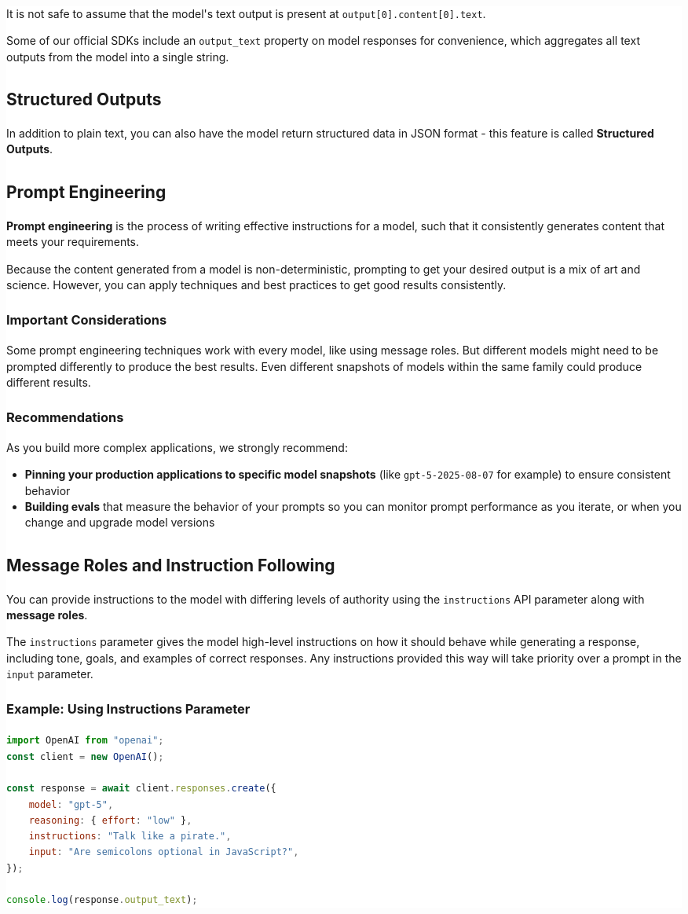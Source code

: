 It is not safe to assume that the model's text output is present at `output[0].content[0].text`.

Some of our official SDKs include an `output_text` property on model responses for convenience, which aggregates all text outputs from the model into a single string.

## Structured Outputs

In addition to plain text, you can also have the model return structured data in JSON format - this feature is called **Structured Outputs**.

## Prompt Engineering

**Prompt engineering** is the process of writing effective instructions for a model, such that it consistently generates content that meets your requirements.

Because the content generated from a model is non-deterministic, prompting to get your desired output is a mix of art and science. However, you can apply techniques and best practices to get good results consistently.

### Important Considerations

Some prompt engineering techniques work with every model, like using message roles. But different models might need to be prompted differently to produce the best results. Even different snapshots of models within the same family could produce different results.

### Recommendations

As you build more complex applications, we strongly recommend:
- **Pinning your production applications to specific model snapshots** (like `gpt-5-2025-08-07` for example) to ensure consistent behavior
- **Building evals** that measure the behavior of your prompts so you can monitor prompt performance as you iterate, or when you change and upgrade model versions

## Message Roles and Instruction Following

You can provide instructions to the model with differing levels of authority using the `instructions` API parameter along with **message roles**.

The `instructions` parameter gives the model high-level instructions on how it should behave while generating a response, including tone, goals, and examples of correct responses. Any instructions provided this way will take priority over a prompt in the `input` parameter.

### Example: Using Instructions Parameter

```javascript
import OpenAI from "openai";
const client = new OpenAI();

const response = await client.responses.create({
    model: "gpt-5",
    reasoning: { effort: "low" },
    instructions: "Talk like a pirate.",
    input: "Are semicolons optional in JavaScript?",
});

console.log(response.output_text);
```
